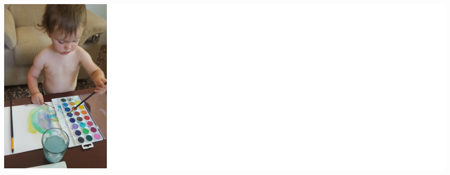 <a href="/img/lifehere/0000_20161128_144408.JPG"> <img border="0" src= "/img/lifehere/0000_20161128_144408.JPG" width="200"></a>
